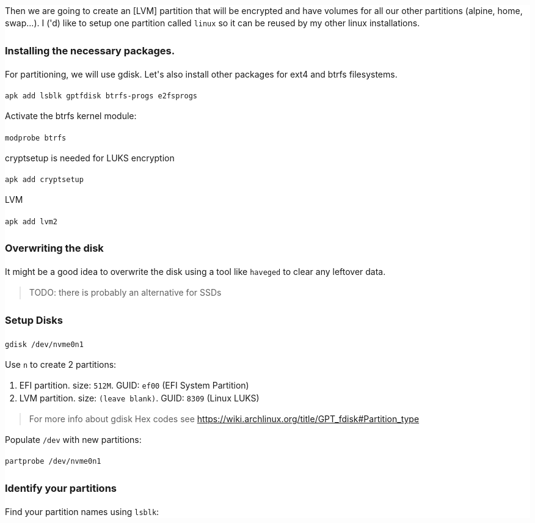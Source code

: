 Then we are going to create an [LVM] partition that will be encrypted and have
volumes for all our other partitions (alpine, home, swap...). I ('d) like to
setup one partition called `linux` so it can be reused by my other linux
installations.

### Installing the necessary packages.

For partitioning, we will use gdisk. Let's also install other packages for ext4
and btrfs filesystems.

```sh
apk add lsblk gptfdisk btrfs-progs e2fsprogs
```

Activate the btrfs kernel module:

```sh
modprobe btrfs
```

cryptsetup is needed for LUKS encryption

```sh
apk add cryptsetup
```

LVM

```sh
apk add lvm2
```

### Overwriting the disk

It might be a good idea to overwrite the disk using a tool like `haveged` to
clear any leftover data.

> TODO: there is probably an alternative for SSDs

### Setup Disks

```sh
gdisk /dev/nvme0n1
```

Use `n` to create 2 partitions:

1. EFI partition. size: `512M`. GUID: `ef00` (EFI System Partition)
2. LVM partition. size: `(leave blank)`. GUID: `8309` (Linux LUKS)

> For more info about gdisk Hex codes see
> https://wiki.archlinux.org/title/GPT_fdisk#Partition_type

Populate `/dev` with new partitions:

`partprobe /dev/nvme0n1`

### Identify your partitions

Find your partition names using `lsblk`:


[hugo-guide]: https://whynothugo.nl/journal/2023/11/19/setting-up-an-alpine-linux-workstation/
[alpine-downloads]: https://alpinelinux.org/downloads/
[luks-options]: https://wiki.archlinux.org/title/Dm-crypt/Device_encryption#Encryption_options_for_LUKS_mode
[snapper-layout]: https://wiki.archlinux.org/title/Snapper#Suggested_filesystem_layout
[mirror]: https://mirrors.alpinelinux.org/
[uki]: https://wiki.archlinux.org/title/Unified_kernel_image
[initramfs]: https://wiki.archlinux.org/title/Arch_boot_process#initramfs